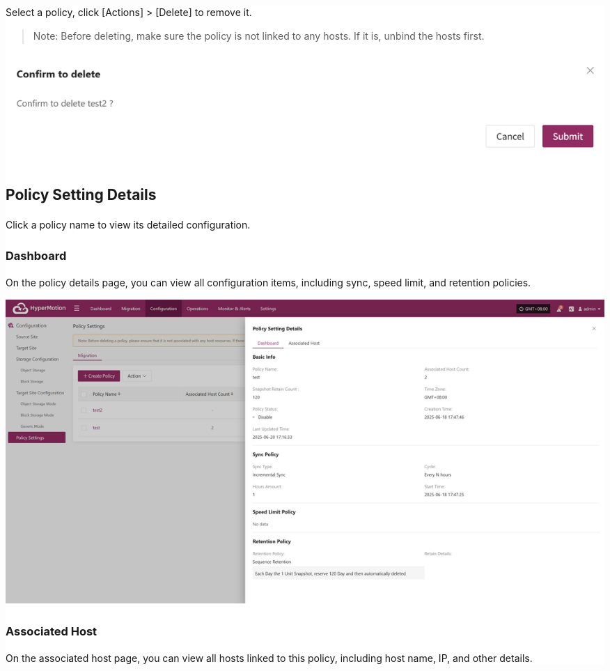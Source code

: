 Select a policy, click [Actions] > [Delete] to remove it.

> Note: Before deleting, make sure the policy is not linked to any hosts. If it is, unbind the hosts first.

![](./images/policysettings-moreoperations-5.png)

## **Policy Setting Details**

Click a policy name to view its detailed configuration.

### **Dashboard**

On the policy details page, you can view all configuration items, including sync, speed limit, and retention policies.

![](./images/policysettings-policysettingsdetails-1.png)

### **Associated Host**

On the associated host page, you can view all hosts linked to this policy, including host name, IP, and other details.
